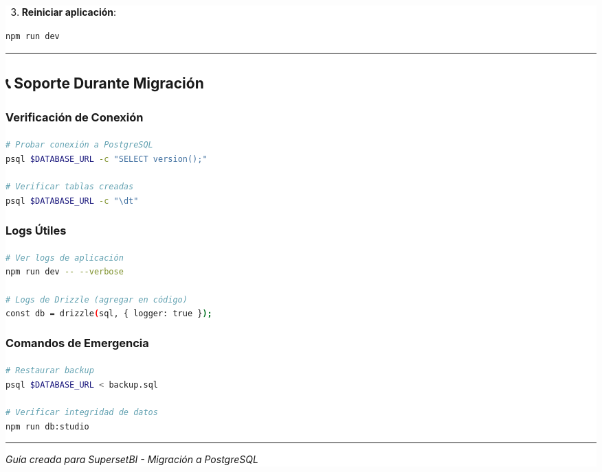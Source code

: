 3. **Reiniciar aplicación**:
```bash
npm run dev
```

---

## 📞 Soporte Durante Migración

### Verificación de Conexión
```bash
# Probar conexión a PostgreSQL
psql $DATABASE_URL -c "SELECT version();"

# Verificar tablas creadas
psql $DATABASE_URL -c "\dt"
```

### Logs Útiles
```bash
# Ver logs de aplicación
npm run dev -- --verbose

# Logs de Drizzle (agregar en código)
const db = drizzle(sql, { logger: true });
```

### Comandos de Emergencia
```bash
# Restaurar backup
psql $DATABASE_URL < backup.sql

# Verificar integridad de datos
npm run db:studio
```

---

*Guía creada para SupersetBI - Migración a PostgreSQL*